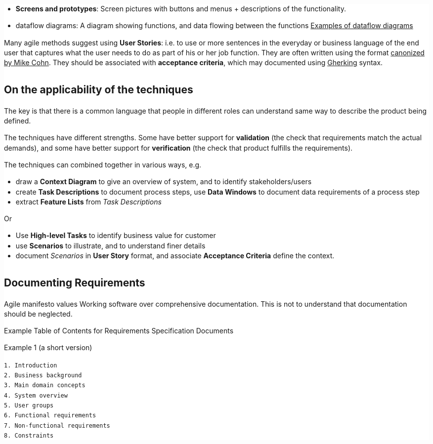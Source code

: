   * **Screens and prototypes**: Screen pictures with buttons and menus +
  descriptions of the functionality.
  
  * dataflow diagrams: A diagram showing functions, and data flowing
    between the functions
    [Examples of dataflow diagrams](https://www.google.com/search?q=dataflow+diagrams&tbm=isch)

Many agile methods suggest using **User Stories**: i.e. to use or more
sentences in the everyday or business language of the end user that
captures what the user needs to do as part of his or her job function.
They are often written using the format
[canonized by Mike Cohn](http://www.mountaingoatsoftware.com/agile/user-stories).
They should be associated with **acceptance criteria**, which may
documented using
[Gherking](https://github.com/cucumber/cucumber/wiki/Gherkin) syntax.

## On the applicability of the techniques

The key is that there is a common language that people in different
roles can understand same way to describe the product being defined.

The techniques have different strengths. Some have better support for
**validation** (the check that requirements match the actual demands),
and some have better support for **verification** (the check that
product fulfills the requirements).

The techniques can combined together in various ways, e.g.

  * draw a **Context Diagram** to give an overview of system, and to
	identify stakeholders/users
  * create **Task Descriptions** to document process steps, use **Data
    Windows** to document data requirements of a process step
  * extract **Feature Lists** from *Task Descriptions*

Or 

  * Use **High-level Tasks** to identify business value for customer
  * use **Scenarios** to illustrate, and to understand finer details
  * document *Scenarios* in **User Story** format, and associate
  **Acceptance Criteria** define the context.

## Documenting Requirements

Agile manifesto values Working software over comprehensive
documentation. This is not to understand that documentation should be
neglected.

Example Table of Contents for Requirements Specification Documents

Example 1 (a short version)
``` 
1. Introduction
2. Business background
3. Main domain concepts
4. System overview
5. User groups
6. Functional requirements
7. Non-functional requirements
8. Constraints
```
